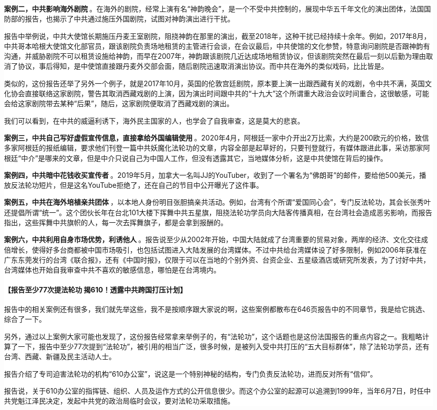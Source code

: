 </p>
<p>
 <strong>
  案例二，中共影响海外剧院
 </strong>
 。在海外的剧院，经常上演有名“神韵晚会”，是一个不受中共控制的，展现中华五千年文化的演出团体，法国国防部的报告，也揭示了中共通过施压外国剧院，试图对神韵演出进行干扰。
</p>
<p>
 报告中举例说，中共大使馆长期施压丹麦王室剧院，阻挠神韵在那里的演出，截至2018年，这种干扰已经持续十余年。例如，2017年8月，中共哥本哈根大使馆文化部官员，跟该剧院负责场地租赁的主管进行会谈，在会议最后，中共使馆的文化参赞，特意询问剧院是否跟神韵有沟通，并威胁剧院不可以租赁设施给神韵，而早在2007年，神韵跟该剧院几近达成场地租赁协议，但该剧院突然在最后一刻以后勤为理由取消了协议，事后得知，是中使馆直接跟丹麦外交部会面，随后剧院迅速取消演出协议。而中共在海外的类似戏码，比比皆是。
</p>
<p>
 类似的，这份报告还举了另外一个例子，就是2017年10月，英国的伦敦宫廷剧院，原本要上演一出跟西藏有关的戏剧，令中共不满，英国文化协会直接联络这家剧院，警告其取消西藏戏剧的上演，因为演出时间跟中共的“十九大”这个所谓重大政治会议时间重合，这很敏感，可能会给这家剧院带去某种“后果”，随后，这家剧院便取消了西藏戏剧的演出。
</p>
<p>
 我们可以看到，在中共的威逼利诱下，海外民主国家的人，也学会了自我审查，这是莫大的悲哀。
</p>
<p>
 <strong>
  案例三，中共自己写好虚假宣传信息，直接拿给外国编辑使用
 </strong>
 。2020年4月，阿根廷一家中介开出2万比索，大约是200欧元的价格，致信多家阿根廷的报纸编辑，要求他们刊登一篇中共妖魔化法轮功的文章，内容全部是起草好的，只要刊登就行，有媒体跟进此事，采访那家阿根廷“中介”是哪来的文章，但是中介只说自己为中国人工作，但没有透露其它，当地媒体分析，这是中共使馆在背后的操作。
</p>
<p>
 <strong>
  案例四，中共暗中花钱收买宣传者
 </strong>
 。2019年5月，加拿大一名叫JJ的YouTuber，收到了一个署名为“佛朗哥”的邮件，要给他500美元，播放反法轮功短片，但是这名YouTube拒绝了，还在自己的节目中公开曝光了这件事。
</p>
<p>
 <strong>
  案例五，中共在海外培植亲共团体
 </strong>
 ，以本地人身份明目张胆搞亲共活动。例如，台湾有个所谓“爱国同心会”，专门反法轮功，其会长张秀叶还提倡所谓“统一”。这个团伙长年在台北101大楼下挥舞中共五星旗，阻挠法轮功学员向大陆客传播真相，在台湾社会造成恶劣影响，而报告指出，这些挥舞中共旗帜的人，每一次去挥舞旗子，都是会拿到报酬的。
</p>
<p>
 <strong>
  案例六，中共利用自身市场优势，利诱他人
 </strong>
 。报告说至少从2002年开始，中国大陆就成了台湾重要的贸易对象，两岸的经济、文化交往成倍增长，使得好多台商都被中国市场吸引，也包括试图进入大陆发展的台湾媒体。不过中共给台湾媒体设了好多限制，例如2006年获准在广东东莞发行的台湾《联合报》，还有《中国时报》，仅限于可以在当地的个别外资、台资企业、五星级酒店或研究所发表，为了讨好中共，台湾媒体也开始自我审查中共不喜欢的敏感信息，哪怕是在台湾境内。
</p>
<h4>
 【报告至少77次提法轮功 揭610！透露中共跨国打压计划】
</h4>
<p>
 报告中的相关案例还有很多，我们就先举这些，我不是按顺序跟大家说的啊，这些案例都散布在646页报告中的不同章节，我是给它挑选、综合了一下。
</p>
<p>
 另外，通过以上案例大家可能也发现了，这份报告经常拿来举例子的，有“法轮功”，这个话题也是这份法国报告的重点内容之一。我粗略计算了一下，报告中至少77次提到“法轮功”，被引用的相当广泛，很多时候，是被列入受中共打压的“五大目标群体”，除了法轮功学员，还有台湾、西藏、新疆及民主活动人士。
</p>
<p>
 报告介绍了专司迫害法轮功的机构“610办公室”，说这是一个特别神秘的结构，专门负责反法轮功，进而反对所有“信仰”。
</p>
<p>
 报告说，关于610办公室的指挥链、组织、人员及运作方式的公开信息很少。而这个办公室的起源可以追溯到1999年，当年6月7日，时任中共党魁江泽民决定，发起中共党的政治局临时会议，要对法轮功采取措施。
</p>
<p>